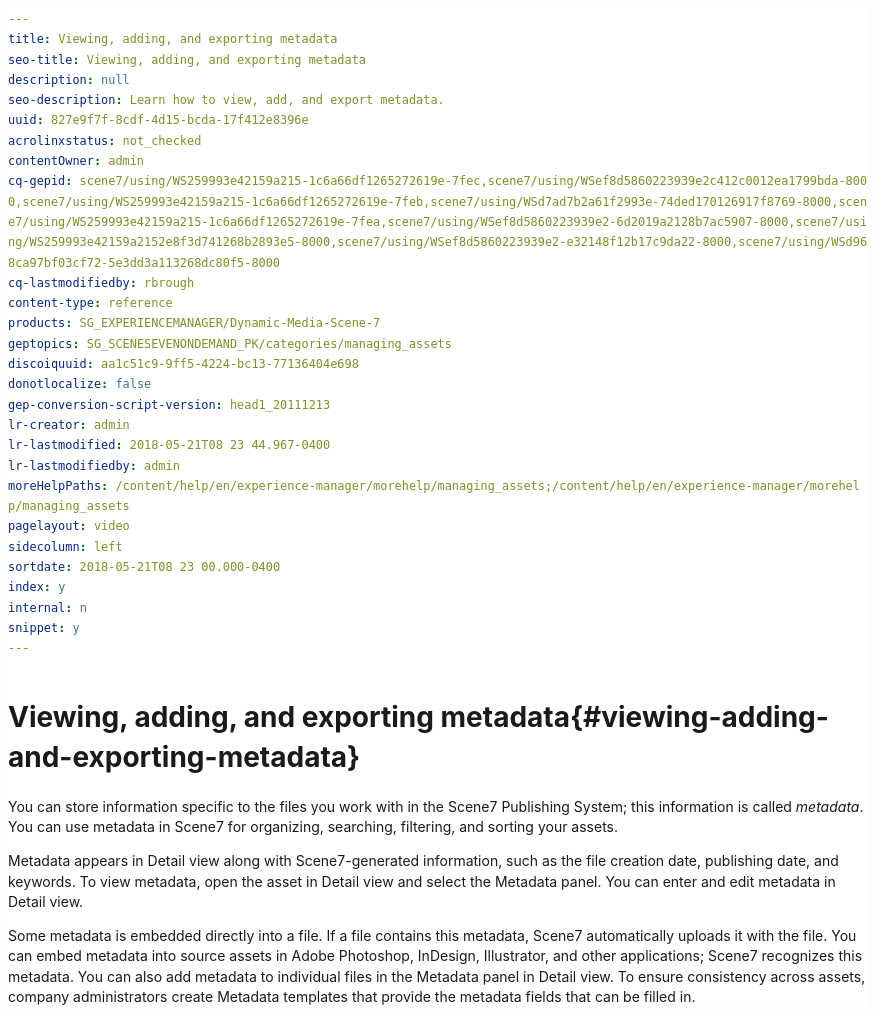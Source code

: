 ```yaml
---
title: Viewing, adding, and exporting metadata
seo-title: Viewing, adding, and exporting metadata
description: null
seo-description: Learn how to view, add, and export metadata.
uuid: 827e9f7f-8cdf-4d15-bcda-17f412e8396e
acrolinxstatus: not_checked
contentOwner: admin
cq-gepid: scene7/using/WS259993e42159a215-1c6a66df1265272619e-7fec,scene7/using/WSef8d5860223939e2c412c0012ea1799bda-8000,scene7/using/WS259993e42159a215-1c6a66df1265272619e-7feb,scene7/using/WSd7ad7b2a61f2993e-74ded170126917f8769-8000,scene7/using/WS259993e42159a215-1c6a66df1265272619e-7fea,scene7/using/WSef8d5860223939e2-6d2019a2128b7ac5907-8000,scene7/using/WS259993e42159a2152e8f3d741268b2893e5-8000,scene7/using/WSef8d5860223939e2-e32148f12b17c9da22-8000,scene7/using/WSd968ca97bf03cf72-5e3dd3a113268dc80f5-8000
cq-lastmodifiedby: rbrough
content-type: reference
products: SG_EXPERIENCEMANAGER/Dynamic-Media-Scene-7
geptopics: SG_SCENESEVENONDEMAND_PK/categories/managing_assets
discoiquuid: aa1c51c9-9ff5-4224-bc13-77136404e698
donotlocalize: false
gep-conversion-script-version: head1_20111213
lr-creator: admin
lr-lastmodified: 2018-05-21T08 23 44.967-0400
lr-lastmodifiedby: admin
moreHelpPaths: /content/help/en/experience-manager/morehelp/managing_assets;/content/help/en/experience-manager/morehelp/managing_assets
pagelayout: video
sidecolumn: left
sortdate: 2018-05-21T08 23 00.000-0400
index: y
internal: n
snippet: y
---
```


# Viewing, adding, and exporting metadata{#viewing-adding-and-exporting-metadata}

You can store information specific to the files you work with in the Scene7 Publishing System; this information is called *metadata*. You can use metadata in Scene7 for organizing, searching, filtering, and sorting your assets.

Metadata appears in Detail view along with Scene7-generated information, such as the file creation date, publishing date, and keywords. To view metadata, open the asset in Detail view and select the Metadata panel. You can enter and edit metadata in Detail view.

Some metadata is embedded directly into a file. If a file contains this metadata, Scene7 automatically uploads it with the file. You can embed metadata into source assets in Adobe Photoshop, InDesign, Illustrator, and other applications; Scene7 recognizes this metadata. You can also add metadata to individual files in the Metadata panel in Detail view. To ensure consistency across assets, company administrators create Metadata templates that provide the metadata fields that can be filled in.
